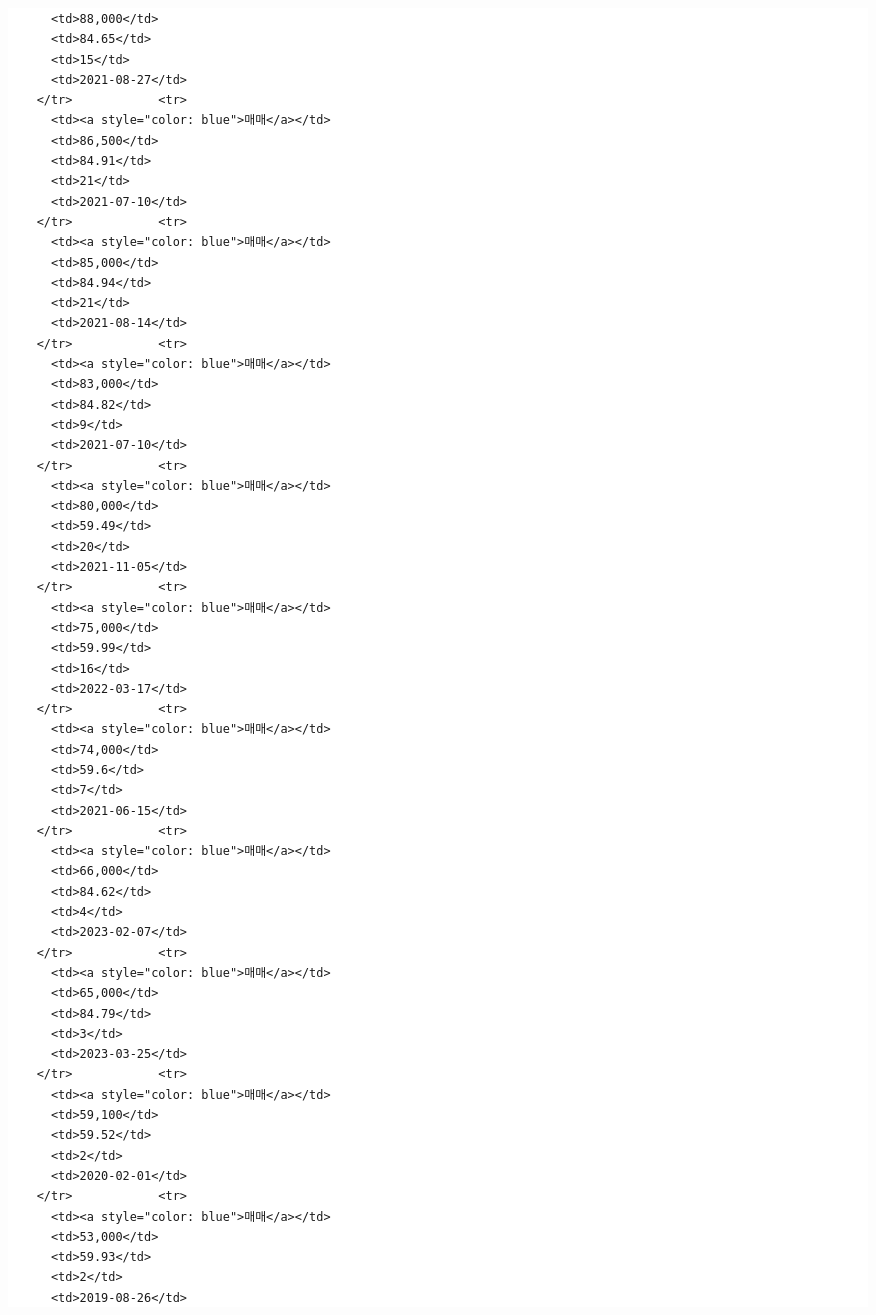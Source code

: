           <td>88,000</td>
          <td>84.65</td>
          <td>15</td>
          <td>2021-08-27</td>
        </tr>            <tr>
          <td><a style="color: blue">매매</a></td>
          <td>86,500</td>
          <td>84.91</td>
          <td>21</td>
          <td>2021-07-10</td>
        </tr>            <tr>
          <td><a style="color: blue">매매</a></td>
          <td>85,000</td>
          <td>84.94</td>
          <td>21</td>
          <td>2021-08-14</td>
        </tr>            <tr>
          <td><a style="color: blue">매매</a></td>
          <td>83,000</td>
          <td>84.82</td>
          <td>9</td>
          <td>2021-07-10</td>
        </tr>            <tr>
          <td><a style="color: blue">매매</a></td>
          <td>80,000</td>
          <td>59.49</td>
          <td>20</td>
          <td>2021-11-05</td>
        </tr>            <tr>
          <td><a style="color: blue">매매</a></td>
          <td>75,000</td>
          <td>59.99</td>
          <td>16</td>
          <td>2022-03-17</td>
        </tr>            <tr>
          <td><a style="color: blue">매매</a></td>
          <td>74,000</td>
          <td>59.6</td>
          <td>7</td>
          <td>2021-06-15</td>
        </tr>            <tr>
          <td><a style="color: blue">매매</a></td>
          <td>66,000</td>
          <td>84.62</td>
          <td>4</td>
          <td>2023-02-07</td>
        </tr>            <tr>
          <td><a style="color: blue">매매</a></td>
          <td>65,000</td>
          <td>84.79</td>
          <td>3</td>
          <td>2023-03-25</td>
        </tr>            <tr>
          <td><a style="color: blue">매매</a></td>
          <td>59,100</td>
          <td>59.52</td>
          <td>2</td>
          <td>2020-02-01</td>
        </tr>            <tr>
          <td><a style="color: blue">매매</a></td>
          <td>53,000</td>
          <td>59.93</td>
          <td>2</td>
          <td>2019-08-26</td>